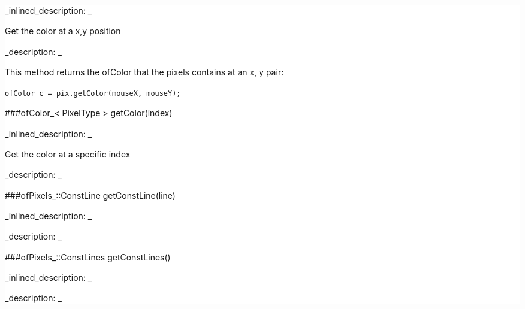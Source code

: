 _inlined_description: _

Get the color at a x,y position





_description: _

This method returns the ofColor that the pixels contains at an x, y pair:
~~~~{.cpp}
ofColor c = pix.getColor(mouseX, mouseY);
~~~~







###ofColor_< PixelType > getColor(index)



_inlined_description: _

Get the color at a specific index





_description: _









###ofPixels_::ConstLine getConstLine(line)



_inlined_description: _







_description: _









###ofPixels_::ConstLines getConstLines()



_inlined_description: _







_description: _
